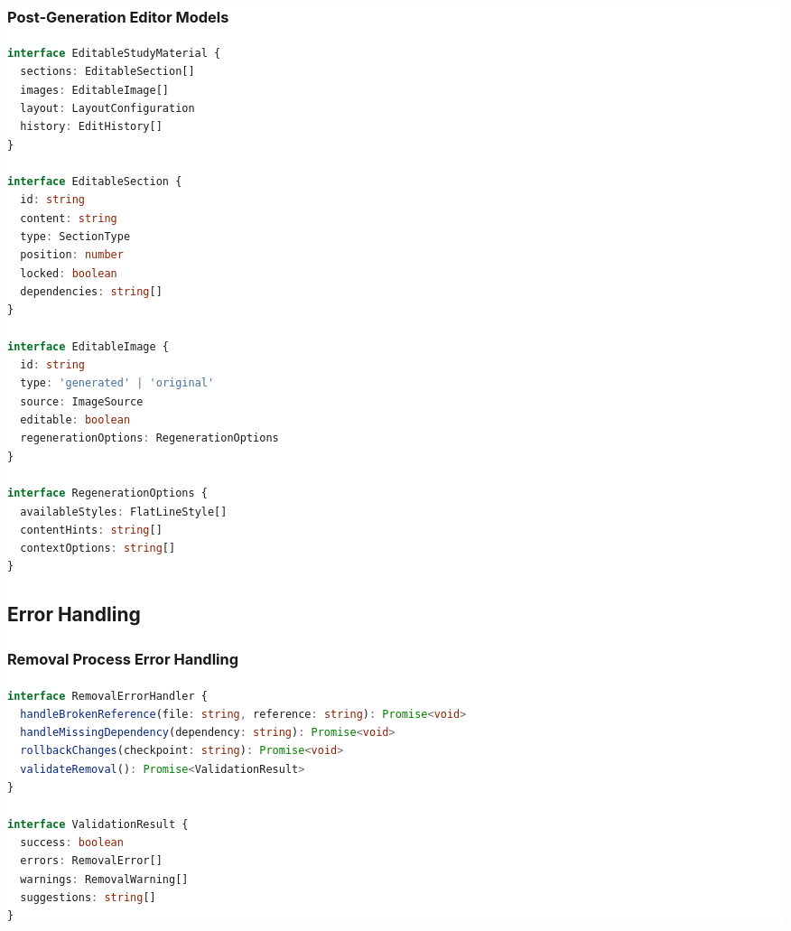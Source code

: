 ### Post-Generation Editor Models

```typescript
interface EditableStudyMaterial {
  sections: EditableSection[]
  images: EditableImage[]
  layout: LayoutConfiguration
  history: EditHistory[]
}

interface EditableSection {
  id: string
  content: string
  type: SectionType
  position: number
  locked: boolean
  dependencies: string[]
}

interface EditableImage {
  id: string
  type: 'generated' | 'original'
  source: ImageSource
  editable: boolean
  regenerationOptions: RegenerationOptions
}

interface RegenerationOptions {
  availableStyles: FlatLineStyle[]
  contentHints: string[]
  contextOptions: string[]
}
```

## Error Handling

### Removal Process Error Handling

```typescript
interface RemovalErrorHandler {
  handleBrokenReference(file: string, reference: string): Promise<void>
  handleMissingDependency(dependency: string): Promise<void>
  rollbackChanges(checkpoint: string): Promise<void>
  validateRemoval(): Promise<ValidationResult>
}

interface ValidationResult {
  success: boolean
  errors: RemovalError[]
  warnings: RemovalWarning[]
  suggestions: string[]
}
```
